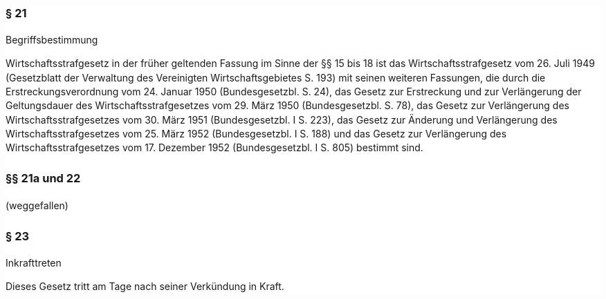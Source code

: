 ### § 21  
Begriffsbestimmung

<div>

<div class="jnhtml">

<div>

<div class="jurAbsatz">

Wirtschaftsstrafgesetz in der früher geltenden Fassung im Sinne der §§
15 bis 18 ist das Wirtschaftsstrafgesetz vom 26. Juli 1949 (Gesetzblatt
der Verwaltung des Vereinigten Wirtschaftsgebietes S. 193) mit seinen
weiteren Fassungen, die durch die Erstreckungsverordnung vom 24. Januar
1950 (Bundesgesetzbl. S. 24), das Gesetz zur Erstreckung und zur
Verlängerung der Geltungsdauer des Wirtschaftsstrafgesetzes vom 29.
März 1950 (Bundesgesetzbl. S. 78), das Gesetz zur Verlängerung des
Wirtschaftsstrafgesetzes vom 30. März 1951 (Bundesgesetzbl. I S. 223),
das Gesetz zur Änderung und Verlängerung des Wirtschaftsstrafgesetzes
vom 25. März 1952 (Bundesgesetzbl. I S. 188) und das Gesetz zur
Verlängerung des Wirtschaftsstrafgesetzes vom 17. Dezember 1952
(Bundesgesetzbl. I S. 805) bestimmt sind.

</div>

</div>

</div>

</div>

<span id="BJNR001750954BJNE002302360.html"></span>

### §§ 21a und 22  
(weggefallen)

<span id="BJNR001750954BJNE002700322.html"></span>

### § 23  
Inkrafttreten

<div>

<div class="jnhtml">

<div>

<div class="jurAbsatz">

Dieses Gesetz tritt am Tage nach seiner Verkündung in Kraft.

</div>

</div>

</div>

</div>
